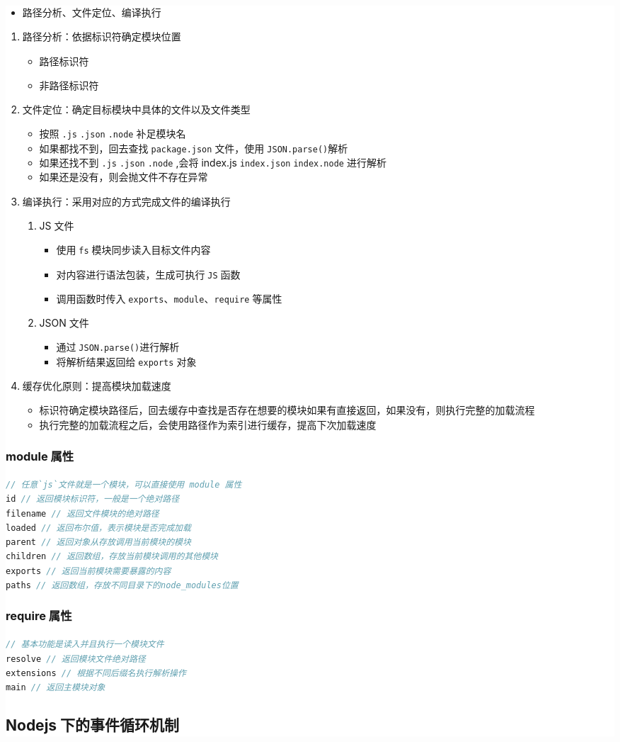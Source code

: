 - 路径分析、文件定位、编译执行

1. 路径分析：依据标识符确定模块位置

   - 路径标识符

   - 非路径标识符

2. 文件定位：确定目标模块中具体的文件以及文件类型

   - 按照 `.js` `.json` `.node` 补足模块名
   - 如果都找不到，回去查找 `package.json` 文件，使用 `JSON.parse()`解析
   - 如果还找不到 `.js` `.json` `.node` ,会将 index.js `index.json` `index.node` 进行解析
   - 如果还是没有，则会抛文件不存在异常

3. 编译执行：采用对应的方式完成文件的编译执行

   1. JS 文件

      - 使用 `fs` 模块同步读入目标文件内容

      - 对内容进行语法包装，生成可执行 `JS` 函数
      - 调用函数时传入 `exports`、`module`、`require` 等属性

   2. JSON 文件

      - 通过 `JSON.parse()`进行解析
      - 将解析结果返回给 `exports` 对象

4. 缓存优化原则：提高模块加载速度

   - 标识符确定模块路径后，回去缓存中查找是否存在想要的模块如果有直接返回，如果没有，则执行完整的加载流程
   - 执行完整的加载流程之后，会使用路径作为索引进行缓存，提高下次加载速度

### module 属性

```js
// 任意`js`文件就是一个模块，可以直接使用 module 属性
id // 返回模块标识符，一般是一个绝对路径
filename // 返回文件模块的绝对路径
loaded // 返回布尔值，表示模块是否完成加载
parent // 返回对象从存放调用当前模块的模块
children // 返回数组，存放当前模块调用的其他模块
exports // 返回当前模块需要暴露的内容
paths // 返回数组，存放不同目录下的node_modules位置
```

### require 属性

```js
// 基本功能是读入并且执行一个模块文件
resolve // 返回模块文件绝对路径
extensions // 根据不同后缀名执行解析操作
main // 返回主模块对象
```

## Nodejs 下的事件循环机制
